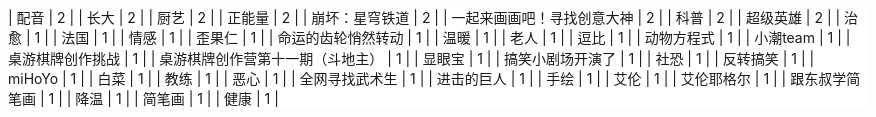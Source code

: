 | 配音 | 2 |
| 长大 | 2 |
| 厨艺 | 2 |
| 正能量 | 2 |
| 崩坏：星穹铁道 | 2 |
| 一起来画画吧！寻找创意大神 | 2 |
| 科普 | 2 |
| 超级英雄 | 2 |
| 治愈 | 1 |
| 法国 | 1 |
| 情感 | 1 |
| 歪果仁 | 1 |
| 命运的齿轮悄然转动 | 1 |
| 温暖 | 1 |
| 老人 | 1 |
| 逗比 | 1 |
| 动物方程式 | 1 |
| 小潮team | 1 |
| 桌游棋牌创作挑战 | 1 |
| 桌游棋牌创作营第十一期（斗地主） | 1 |
| 显眼宝 | 1 |
| 搞笑小剧场开演了 | 1 |
| 社恐 | 1 |
| 反转搞笑 | 1 |
| miHoYo | 1 |
| 白菜 | 1 |
| 教练 | 1 |
| 恶心 | 1 |
| 全网寻找武术生 | 1 |
| 进击的巨人 | 1 |
| 手绘 | 1 |
| 艾伦 | 1 |
| 艾伦耶格尔 | 1 |
| 跟东叔学简笔画 | 1 |
| 降温 | 1 |
| 简笔画 | 1 |
| 健康 | 1 |